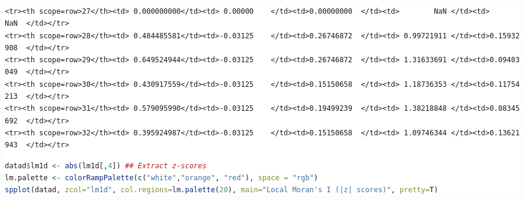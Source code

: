 	<tr><th scope=row>27</th><td> 0.000000000</td><td> 0.00000    </td><td>0.00000000  </td><td>        NaN </td><td>       NaN  </td></tr>
	<tr><th scope=row>28</th><td> 0.484485581</td><td>-0.03125    </td><td>0.26746872  </td><td> 0.99721911 </td><td>0.15932908  </td></tr>
	<tr><th scope=row>29</th><td> 0.649524944</td><td>-0.03125    </td><td>0.26746872  </td><td> 1.31633691 </td><td>0.09403049  </td></tr>
	<tr><th scope=row>30</th><td> 0.430917559</td><td>-0.03125    </td><td>0.15150658  </td><td> 1.18736353 </td><td>0.11754213  </td></tr>
	<tr><th scope=row>31</th><td> 0.579095990</td><td>-0.03125    </td><td>0.19499239  </td><td> 1.38218848 </td><td>0.08345692  </td></tr>
	<tr><th scope=row>32</th><td> 0.395924987</td><td>-0.03125    </td><td>0.15150658  </td><td> 1.09746344 </td><td>0.13621943  </td></tr>
</tbody>
</table>




```R
datad$lm1d <- abs(lm1d[,4]) ## Extract z-scores
lm.palette <- colorRampPalette(c("white","orange", "red"), space = "rgb")
spplot(datad, zcol="lm1d", col.regions=lm.palette(20), main="Local Moran's I (|z| scores)", pretty=T)
```



